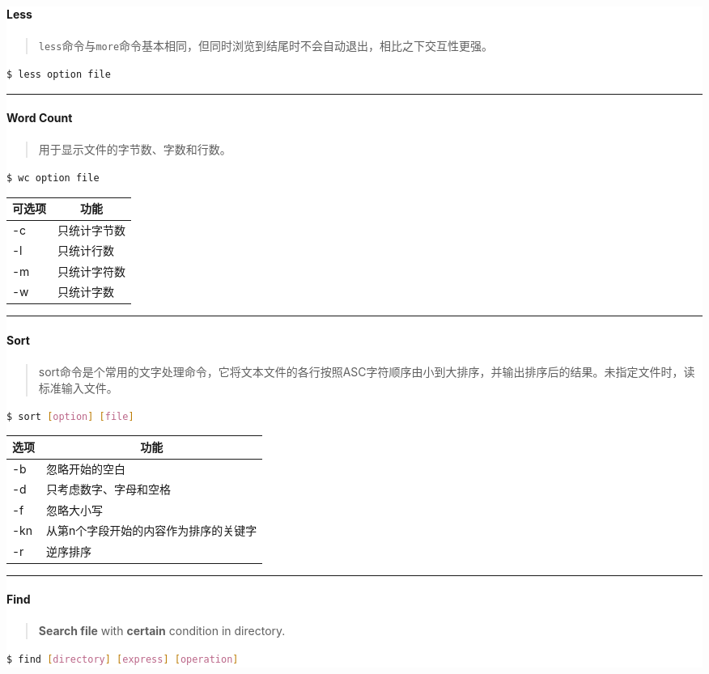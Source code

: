 #### Less

> `less`命令与`more`命令基本相同，但同时浏览到结尾时不会自动退出，相比之下交互性更强。

```bash
$ less option file
```

---

#### Word Count

> 用于显示文件的字节数、字数和行数。

```bash
$ wc option file
```

| 可选项 | 功能         |
| ------ | ------------ |
| -c     | 只统计字节数 |
| -l     | 只统计行数   |
| -m     | 只统计字符数 |
| -w     | 只统计字数   |

---

#### Sort

> sort命令是个常用的文字处理命令，它将文本文件的各行按照ASC字符顺序由小到大排序，并输出排序后的结果。未指定文件时，读标准输入文件。

```bash
$ sort [option] [file]
```

| 选项 | 功能                                  |
| ---- | ------------------------------------- |
| -b   | 忽略开始的空白                        |
| -d   | 只考虑数字、字母和空格                |
| -f   | 忽略大小写                            |
| -kn  | 从第n个字段开始的内容作为排序的关键字 |
| -r   | 逆序排序                              |

---

#### **Find**

> **Search file** with **certain** condition in directory.

```bash
$ find [directory] [express] [operation] 
```
